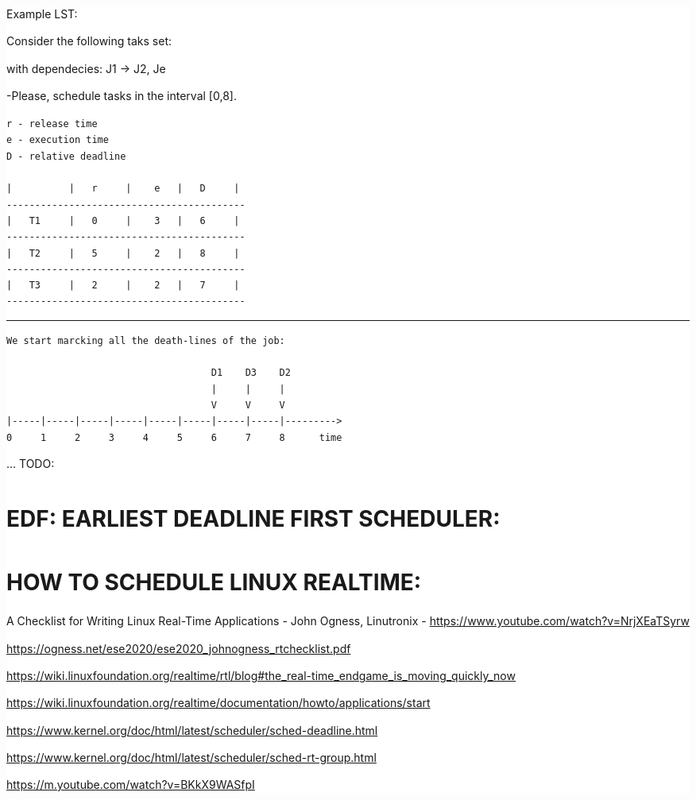 
Example LST:

Consider the following taks set:

with dependecies: J1 -> J2, Je

-Please, schedule tasks in the interval [0,8].
```
r - release time
e - execution time
D - relative deadline

|          |   r     |    e   |   D     |  
------------------------------------------
|   T1     |   0     |    3   |   6     |        
------------------------------------------
|   T2     |   5     |    2   |   8     |        
------------------------------------------
|   T3     |   2     |    2   |   7     |        
------------------------------------------
```
- - - - - - - - - - -- - -- - -- - -- - --

```
We start marcking all the death-lines of the job:

                                    D1    D3    D2
                                    |     |     |
                                    V     V     V
|-----|-----|-----|-----|-----|-----|-----|-----|--------->
0     1     2     3     4     5     6     7     8      time
```
... TODO:



EDF:  EARLIEST DEADLINE FIRST SCHEDULER:
========================================



# HOW TO SCHEDULE LINUX REALTIME:

A Checklist for Writing Linux Real-Time Applications - John Ogness, Linutronix - https://www.youtube.com/watch?v=NrjXEaTSyrw 

https://ogness.net/ese2020/ese2020_johnogness_rtchecklist.pdf

https://wiki.linuxfoundation.org/realtime/rtl/blog#the_real-time_endgame_is_moving_quickly_now

https://wiki.linuxfoundation.org/realtime/documentation/howto/applications/start

https://www.kernel.org/doc/html/latest/scheduler/sched-deadline.html

https://www.kernel.org/doc/html/latest/scheduler/sched-rt-group.html

https://m.youtube.com/watch?v=BKkX9WASfpI
